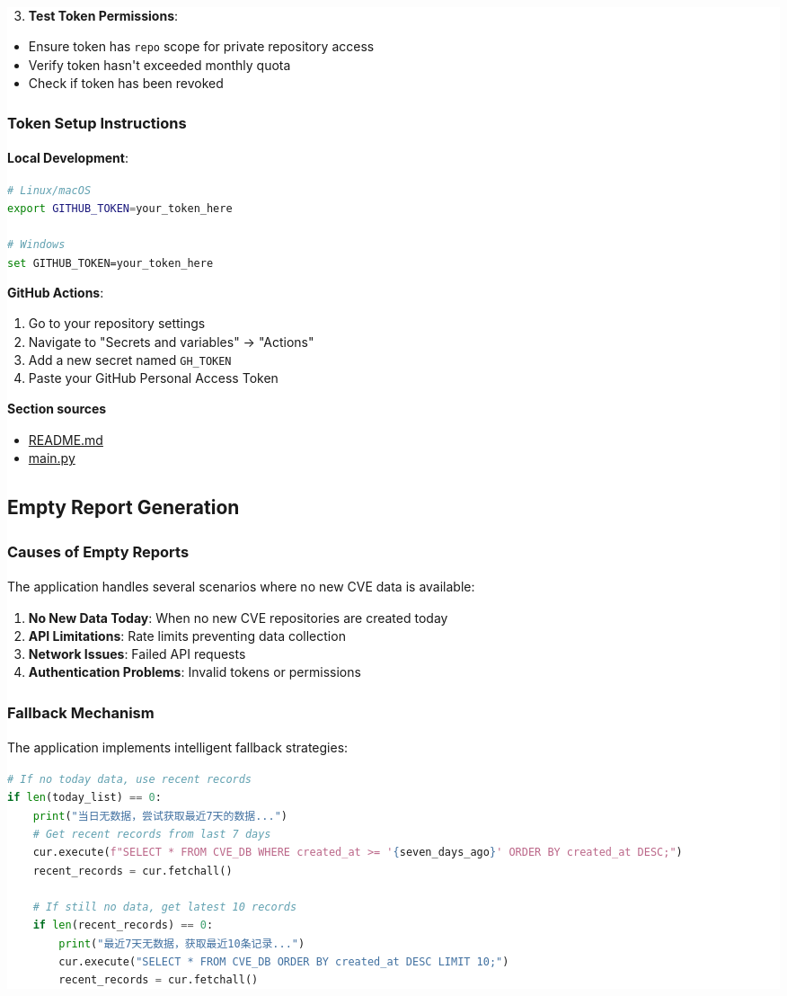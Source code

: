 3. **Test Token Permissions**:
- Ensure token has `repo` scope for private repository access
- Verify token hasn't exceeded monthly quota
- Check if token has been revoked

### Token Setup Instructions

**Local Development**:
```bash
# Linux/macOS
export GITHUB_TOKEN=your_token_here

# Windows
set GITHUB_TOKEN=your_token_here
```

**GitHub Actions**:
1. Go to your repository settings
2. Navigate to "Secrets and variables" → "Actions"
3. Add a new secret named `GH_TOKEN`
4. Paste your GitHub Personal Access Token

**Section sources**
- [README.md](file://README.md#L25-L45)
- [main.py](file://main.py#L150-L170)

## Empty Report Generation

### Causes of Empty Reports

The application handles several scenarios where no new CVE data is available:

1. **No New Data Today**: When no new CVE repositories are created today
2. **API Limitations**: Rate limits preventing data collection
3. **Network Issues**: Failed API requests
4. **Authentication Problems**: Invalid tokens or permissions

### Fallback Mechanism

The application implements intelligent fallback strategies:

```python
# If no today data, use recent records
if len(today_list) == 0:
    print("当日无数据，尝试获取最近7天的数据...")
    # Get recent records from last 7 days
    cur.execute(f"SELECT * FROM CVE_DB WHERE created_at >= '{seven_days_ago}' ORDER BY created_at DESC;")
    recent_records = cur.fetchall()
    
    # If still no data, get latest 10 records
    if len(recent_records) == 0:
        print("最近7天无数据，获取最近10条记录...")
        cur.execute("SELECT * FROM CVE_DB ORDER BY created_at DESC LIMIT 10;")
        recent_records = cur.fetchall()
```
